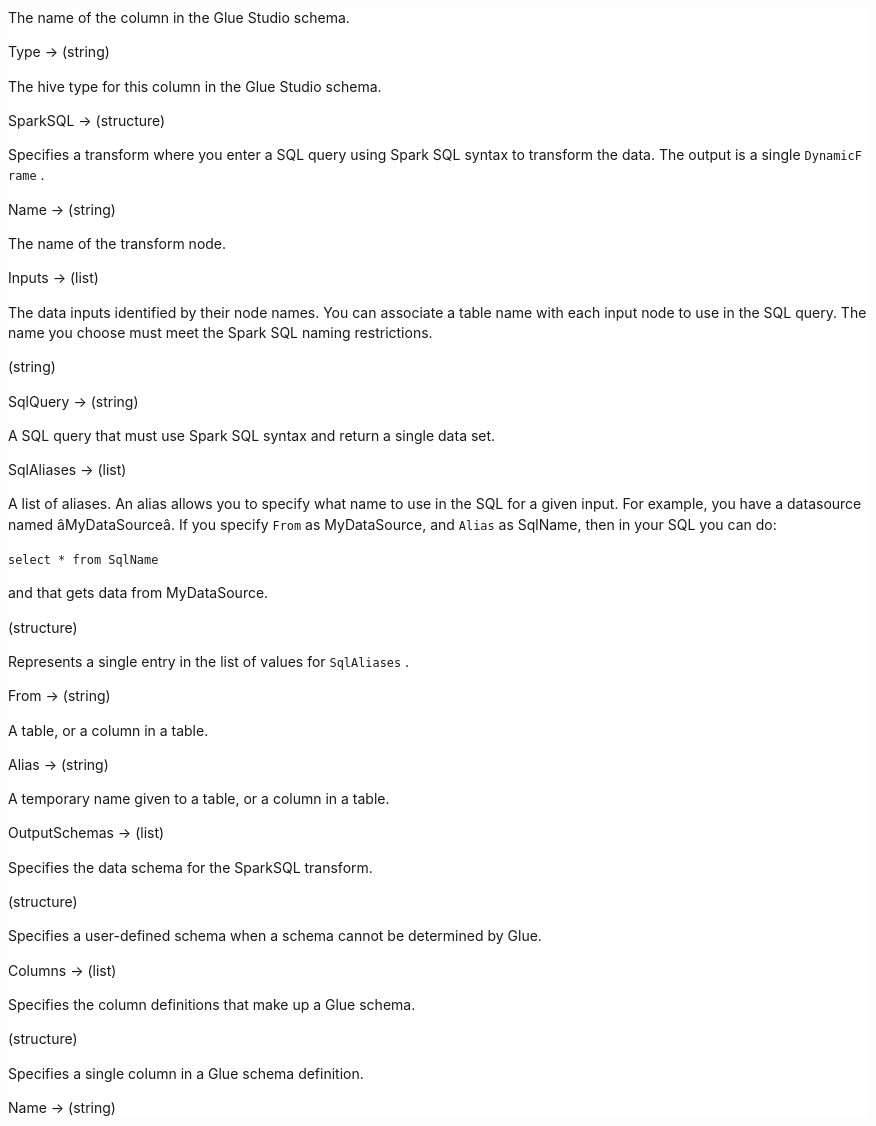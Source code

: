 The name of the column in the Glue Studio schema.

Type -> (string)

The hive type for this column in the Glue Studio schema.

SparkSQL -> (structure)

Specifies a transform where you enter a SQL query using Spark SQL syntax to transform the data. The output is a single `DynamicFrame` .

Name -> (string)

The name of the transform node.

Inputs -> (list)

The data inputs identified by their node names. You can associate a table name with each input node to use in the SQL query. The name you choose must meet the Spark SQL naming restrictions.

(string)

SqlQuery -> (string)

A SQL query that must use Spark SQL syntax and return a single data set.

SqlAliases -> (list)

A list of aliases. An alias allows you to specify what name to use in the SQL for a given input. For example, you have a datasource named âMyDataSourceâ. If you specify `From` as MyDataSource, and `Alias` as SqlName, then in your SQL you can do:

`select * from SqlName`

and that gets data from MyDataSource.

(structure)

Represents a single entry in the list of values for `SqlAliases` .

From -> (string)

A table, or a column in a table.

Alias -> (string)

A temporary name given to a table, or a column in a table.

OutputSchemas -> (list)

Specifies the data schema for the SparkSQL transform.

(structure)

Specifies a user-defined schema when a schema cannot be determined by Glue.

Columns -> (list)

Specifies the column definitions that make up a Glue schema.

(structure)

Specifies a single column in a Glue schema definition.

Name -> (string)
